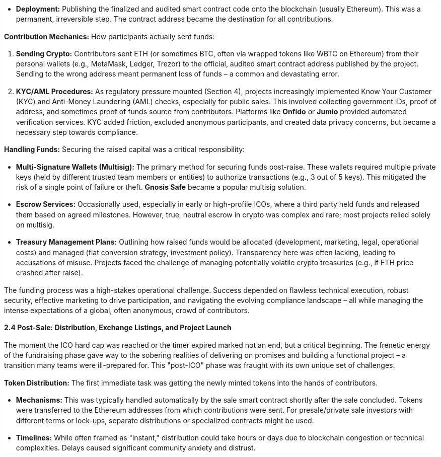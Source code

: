 *   **Deployment:** Publishing the finalized and audited smart contract code onto the blockchain (usually Ethereum). This was a permanent, irreversible step. The contract address became the destination for all contributions.

**Contribution Mechanics:** How participants actually sent funds:

1.  **Sending Crypto:** Contributors sent ETH (or sometimes BTC, often via wrapped tokens like WBTC on Ethereum) from their personal wallets (e.g., MetaMask, Ledger, Trezor) to the official, audited smart contract address published by the project. Sending to the wrong address meant permanent loss of funds – a common and devastating error.

2.  **KYC/AML Procedures:** As regulatory pressure mounted (Section 4), projects increasingly implemented Know Your Customer (KYC) and Anti-Money Laundering (AML) checks, especially for public sales. This involved collecting government IDs, proof of address, and sometimes proof of funds source from contributors. Platforms like **Onfido** or **Jumio** provided automated verification services. KYC added friction, excluded anonymous participants, and created data privacy concerns, but became a necessary step towards compliance.

**Handling Funds:** Securing the raised capital was a critical responsibility:

*   **Multi-Signature Wallets (Multisig):** The primary method for securing funds post-raise. These wallets required multiple private keys (held by different trusted team members or entities) to authorize transactions (e.g., 3 out of 5 keys). This mitigated the risk of a single point of failure or theft. **Gnosis Safe** became a popular multisig solution.

*   **Escrow Services:** Occasionally used, especially in early or high-profile ICOs, where a third party held funds and released them based on agreed milestones. However, true, neutral escrow in crypto was complex and rare; most projects relied solely on multisig.

*   **Treasury Management Plans:** Outlining how raised funds would be allocated (development, marketing, legal, operational costs) and managed (fiat conversion strategy, investment policy). Transparency here was often lacking, leading to accusations of misuse. Projects faced the challenge of managing potentially volatile crypto treasuries (e.g., if ETH price crashed after raise).

The funding process was a high-stakes operational challenge. Success depended on flawless technical execution, robust security, effective marketing to drive participation, and navigating the evolving compliance landscape – all while managing the intense expectations of a global, often anonymous, crowd of contributors.

**2.4 Post-Sale: Distribution, Exchange Listings, and Project Launch**

The moment the ICO hard cap was reached or the timer expired marked not an end, but a critical beginning. The frenetic energy of the fundraising phase gave way to the sobering realities of delivering on promises and building a functional project – a transition many teams were ill-prepared for. This "post-ICO" phase was fraught with its own unique set of challenges.

**Token Distribution:** The first immediate task was getting the newly minted tokens into the hands of contributors.

*   **Mechanisms:** This was typically handled automatically by the sale smart contract shortly after the sale concluded. Tokens were transferred to the Ethereum addresses from which contributions were sent. For presale/private sale investors with different terms or lock-ups, separate distributions or specialized contracts might be used.

*   **Timelines:** While often framed as "instant," distribution could take hours or days due to blockchain congestion or technical complexities. Delays caused significant community anxiety and distrust.
